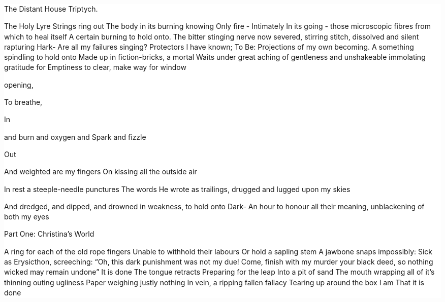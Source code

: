 The Distant House Triptych.
 

The Holy Lyre Strings ring out 
 The body in its burning 
knowing
Only fire -
Intimately 
In its going -
those microscopic fibres from which to heal itself
A certain burning  to hold onto.
The bitter stinging nerve now severed, stirring stitch, dissolved and silent rapturing
Hark-
Are all my failures singing?
Protectors I have known; To Be:
Projections of my own becoming.
A something spindling to hold onto 
Made up in fiction-bricks, 
a mortal Waits under great aching of gentleness and unshakeable immolating gratitude for
Emptiness to clear, make way for window 

opening, 

To breathe, 

In 

and burn and oxygen and Spark and fizzle 

Out

And weighted are my fingers 
On kissing all the outside air 

In rest a steeple-needle punctures
The words 
He wrote as trailings, drugged and lugged upon my skies


And dredged, and dipped, and drowned in weakness, to hold onto Dark-
An hour to honour all their meaning, unblackening of both my eyes

Part One: Christina’s World 

A ring for each
of the old rope fingers 
Unable to withhold their labours 
Or hold a sapling stem 
A jawbone snaps impossibly:
Sick as Erysicthon, screeching:
“Oh, this dark punishment was not my due! Come, finish with my murder your black deed, so nothing wicked may remain undone”
It is 
done 
The tongue retracts 
Preparing for the leap 
Into a pit of sand 
The mouth 
wrapping all of it’s thinning outing ugliness 
Paper weighing justly nothing 
In vein, a ripping fallen fallacy 
Tearing up around the box 
I am That it is done
